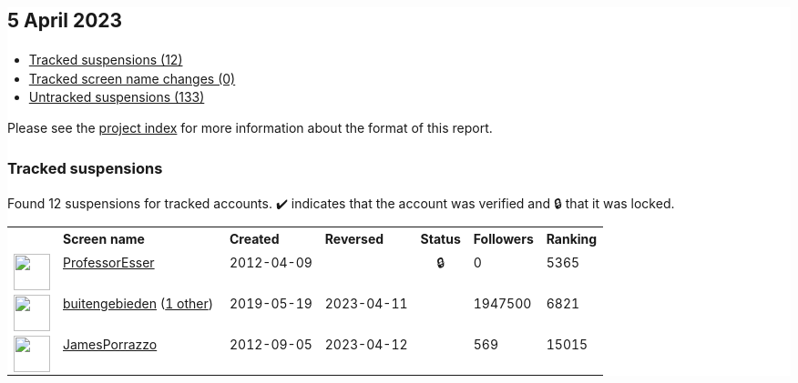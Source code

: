 ##  5 April 2023

* [Tracked suspensions (12)](#tracked-suspensions)
* [Tracked screen name changes (0)](#tracked-screen-name-changes)
* [Untracked suspensions (133)](#untracked-suspensions)

Please see the [project index](https://github.com/travisbrown/twitter-watch) for more information about the format of this report.

### Tracked suspensions

Found 12 suspensions for tracked accounts.
  ✔️ indicates that the account was verified and 🔒 that it was locked.

<table>
    <tr>
        <th></th>
        <th align="left">Screen name</th>
        <th align="left">Created</th>
        <th align="left">Reversed</th>
        <th align="left">Status</th>
        <th align="left">Followers</th>
        <th align="left">Ranking</th></tr>
    </tr>
        <tr>
            <td><a href="https://twitter.com/intent/user?user_id=549312922">
                <img src="https://pbs.twimg.com/profile_images/2171801926/ProfessorEsser_normal.jpg" width="40px" height="40px" align="center"/></a>
            </td>
            <td>
                <a href="https://twitter.com/ProfessorEsser">ProfessorEsser</a></td>
            <td>2012-04-09</td>
            <td></td>
            <td align="center">🔒</td>
            <td>0</td>
            <td>5365</td>
        </tr>
        <tr>
            <td><a href="https://twitter.com/intent/user?user_id=1130021685351079938">
                <img src="https://pbs.twimg.com/profile_images/1130022182971760640/FlbICzEn_normal.jpg" width="40px" height="40px" align="center"/></a>
            </td>
            <td>
                <a href="https://twitter.com/buitengebieden">buitengebieden</a>&nbsp;(<a href="https://api.memory.lol/v1/tw/id/1130021685351079938">1 other</a>)&nbsp;</td>
            <td>2019-05-19</td>
            <td>2023-04-11</td>
            <td align="center"></td>
            <td>1947500</td>
            <td>6821</td>
        </tr>
        <tr>
            <td><a href="https://twitter.com/intent/user?user_id=805424011">
                <img src="https://pbs.twimg.com/profile_images/1497132214450020356/YDqO7GQ0_normal.jpg" width="40px" height="40px" align="center"/></a>
            </td>
            <td>
                <a href="https://twitter.com/JamesPorrazzo">JamesPorrazzo</a></td>
            <td>2012-09-05</td>
            <td>2023-04-12</td>
            <td align="center"></td>
            <td>569</td>
            <td>15015</td>
        </tr>
        <tr>